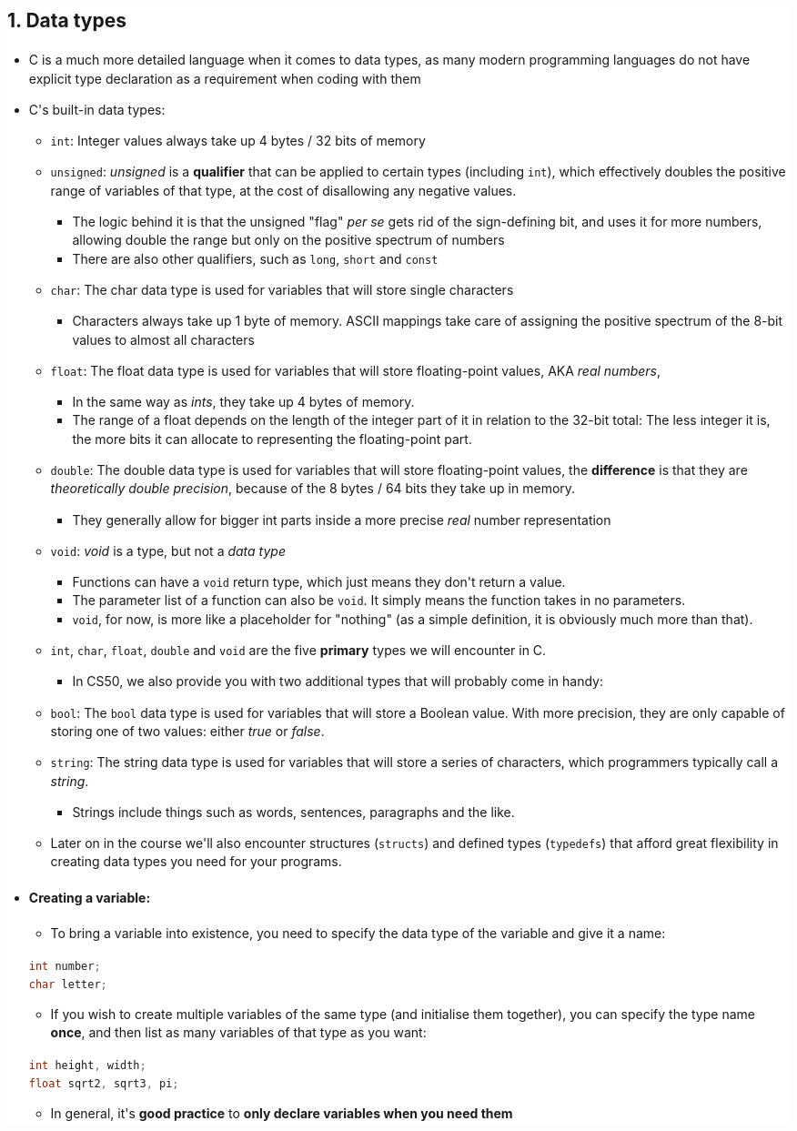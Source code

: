 ## 1. Data types
- C is a much more detailed language when it comes to data types, as many modern programming languages do not have explicit type declaration as a requirement when coding with them

- C's built-in data types:
	- `int`: Integer values always take up 4 bytes / 32 bits of memory
	  
	- `unsigned`: *unsigned* is a **qualifier** that can be applied to certain types (including `int`), which effectively doubles the positive range of variables of that type, at the cost of disallowing any negative values.
		- The logic behind it is that the unsigned "flag" *per se* gets rid of the sign-defining bit, and uses it for more numbers, allowing double the range but only on the positive spectrum of numbers
		- There are also other qualifiers, such as `long`, `short` and `const`
		  
	- `char`: The char data type is used for variables that will store single characters
		- Characters always take up 1 byte of memory. ASCII mappings take care of assigning the positive spectrum of the 8-bit values to almost all characters
		  
	- `float`: The float data type is used for variables that will store floating-point values, AKA *real numbers*,
		- In the same way as *ints*, they take up 4 bytes of memory.
		- The range of a float depends on the length of the integer part of it in relation to the 32-bit total: The less integer it is, the more bits it can allocate to representing the floating-point part.
		  
	- `double`: The double data type is used for variables that will store floating-point values, the **difference** is that they are *theoretically double precision*, because of the 8 bytes / 64 bits they take up in memory.
		- They generally allow for bigger int parts inside a more precise *real* number representation
		  
	- `void`: *void* is a type, but not a *data type*
		- Functions can have a `void` return type, which just means they don't return a value.
		- The parameter list of a function can also be `void`. It simply means the function takes in no parameters.
		- `void`, for now, is more like a placeholder for "nothing" (as a simple definition, it is obviously much more than that).
		  
	- `int`, `char`, `float`, `double` and `void` are the five **primary** types we will encounter in C.
		- In CS50, we also provide you with two additional types that will probably come in handy:
		  
	- `bool`: The `bool` data type is used for variables that will store a Boolean value. With more precision, they are only capable of storing one of two values: either *true* or *false*.
	  
	- `string`: The string data type is used for variables that will store a series of characters, which programmers typically call a *string*.
		- Strings include things such as words, sentences, paragraphs and the like.
		  
	- Later on in the course we'll also encounter structures (`structs`) and defined types (`typedefs`) that afford great flexibility in creating data types you need for your programs.
	  
	  
- #### Creating a variable:
	- To bring a variable into existence, you need to specify the data type of the variable and give it a name:
	```C
	int number;
	char letter;
	```
	- If you wish to create multiple variables of the same type (and initialise them together), you can specify the type name **once**, and then list as many variables of that type as you want:
	```C
	int height, width;
	float sqrt2, sqrt3, pi;
	```
	 - In general, it's **good practice** to **only declare variables when you need them**

